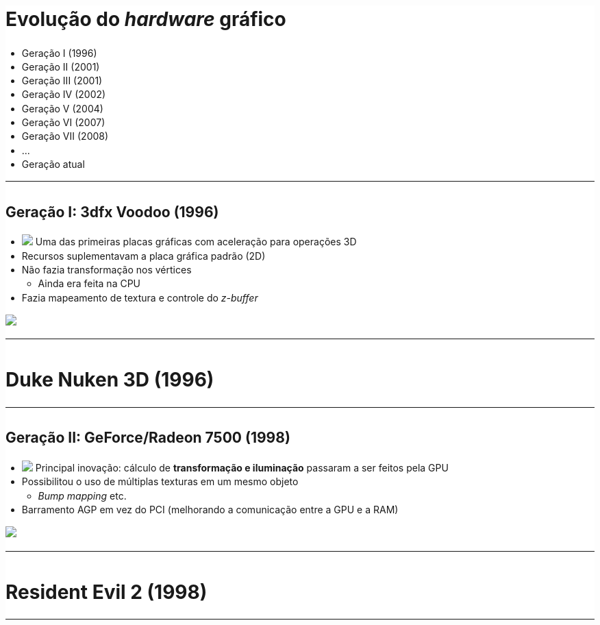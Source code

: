 
# Evolução do _hardware_ gráfico

- Geração I (1996)
- Geração II (2001)
- Geração III (2001)
- Geração IV (2002)
- Geração V (2004)
- Geração VI (2007)
- Geração VII (2008)
- ...
- Geração atual

---

## Geração I: 3dfx Voodoo (**1996**)

- ![](../../images/3dfx-voodoo-1.png) 
  Uma das primeiras placas gráficas com aceleração para operações 3D
- Recursos suplementavam a placa gráfica padrão (2D)
- Não fazia transformação nos vértices
  - Ainda era feita na CPU
- Fazia mapeamento de textura e controle do _z-buffer_

![](../../images/3d-hardware-generation-1.png) 

---

# Duke Nuken 3D (1996) 

---

## Geração II: GeForce/Radeon 7500 (**1998**)

- ![](../../images/nvidia-geforce-256.png) 
  Principal inovação: cálculo de **transformação e iluminação** passaram a ser feitos pela GPU
- Possibilitou o uso de múltiplas texturas em um mesmo objeto
  - _Bump mapping_ etc.
- Barramento AGP em vez do PCI (melhorando a comunicação entre a GPU e a RAM)

![](../../images/3d-hardware-generation-2.png) 


---

# Resident Evil 2 (1998) 

---
